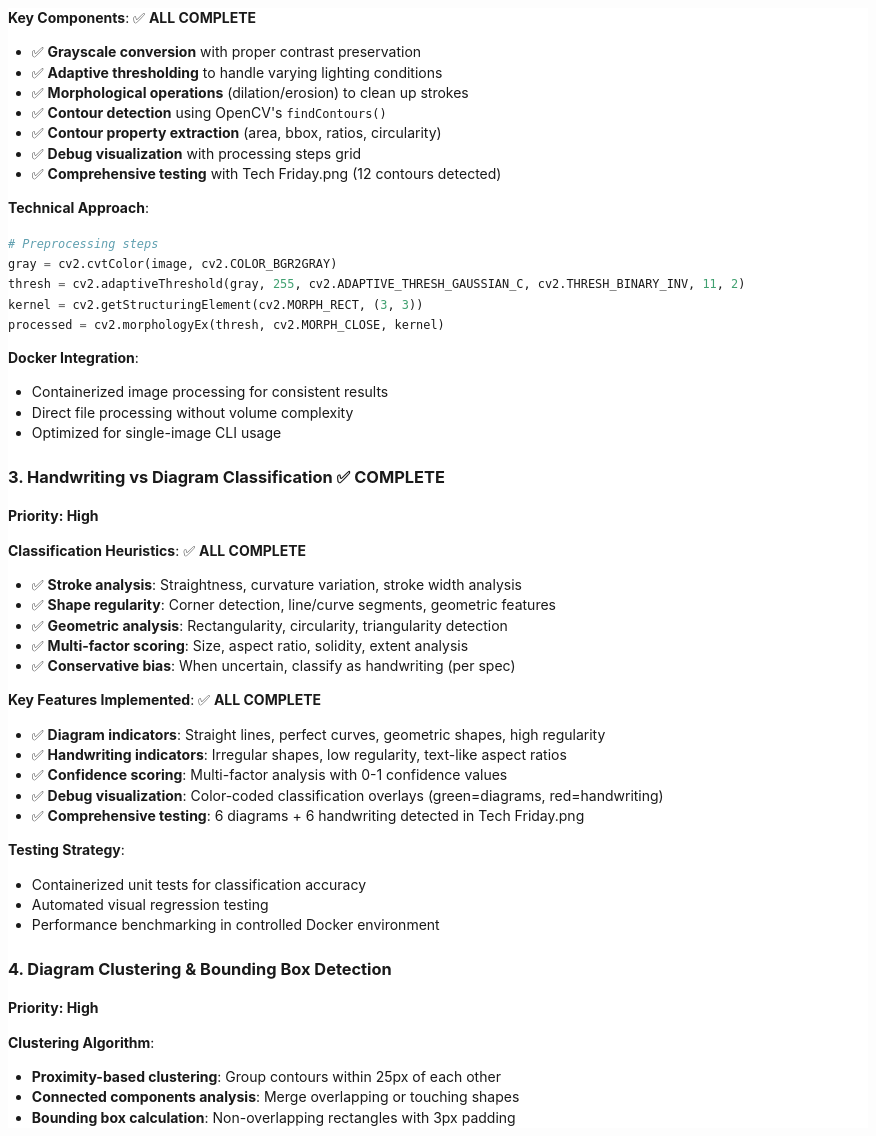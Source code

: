 **Key Components**: ✅ **ALL COMPLETE**
- ✅ **Grayscale conversion** with proper contrast preservation
- ✅ **Adaptive thresholding** to handle varying lighting conditions
- ✅ **Morphological operations** (dilation/erosion) to clean up strokes
- ✅ **Contour detection** using OpenCV's `findContours()`
- ✅ **Contour property extraction** (area, bbox, ratios, circularity)
- ✅ **Debug visualization** with processing steps grid
- ✅ **Comprehensive testing** with Tech Friday.png (12 contours detected)

**Technical Approach**:
```python
# Preprocessing steps
gray = cv2.cvtColor(image, cv2.COLOR_BGR2GRAY)
thresh = cv2.adaptiveThreshold(gray, 255, cv2.ADAPTIVE_THRESH_GAUSSIAN_C, cv2.THRESH_BINARY_INV, 11, 2)
kernel = cv2.getStructuringElement(cv2.MORPH_RECT, (3, 3))
processed = cv2.morphologyEx(thresh, cv2.MORPH_CLOSE, kernel)
```

**Docker Integration**:
- Containerized image processing for consistent results
- Direct file processing without volume complexity
- Optimized for single-image CLI usage

### 3. **Handwriting vs Diagram Classification** ✅ **COMPLETE**
**Priority: High**

**Classification Heuristics**: ✅ **ALL COMPLETE**
- ✅ **Stroke analysis**: Straightness, curvature variation, stroke width analysis
- ✅ **Shape regularity**: Corner detection, line/curve segments, geometric features
- ✅ **Geometric analysis**: Rectangularity, circularity, triangularity detection
- ✅ **Multi-factor scoring**: Size, aspect ratio, solidity, extent analysis
- ✅ **Conservative bias**: When uncertain, classify as handwriting (per spec)

**Key Features Implemented**: ✅ **ALL COMPLETE**
- ✅ **Diagram indicators**: Straight lines, perfect curves, geometric shapes, high regularity
- ✅ **Handwriting indicators**: Irregular shapes, low regularity, text-like aspect ratios
- ✅ **Confidence scoring**: Multi-factor analysis with 0-1 confidence values
- ✅ **Debug visualization**: Color-coded classification overlays (green=diagrams, red=handwriting)
- ✅ **Comprehensive testing**: 6 diagrams + 6 handwriting detected in Tech Friday.png

**Testing Strategy**:
- Containerized unit tests for classification accuracy
- Automated visual regression testing
- Performance benchmarking in controlled Docker environment

### 4. **Diagram Clustering & Bounding Box Detection**
**Priority: High**

**Clustering Algorithm**:
- **Proximity-based clustering**: Group contours within 25px of each other
- **Connected components analysis**: Merge overlapping or touching shapes
- **Bounding box calculation**: Non-overlapping rectangles with 3px padding

